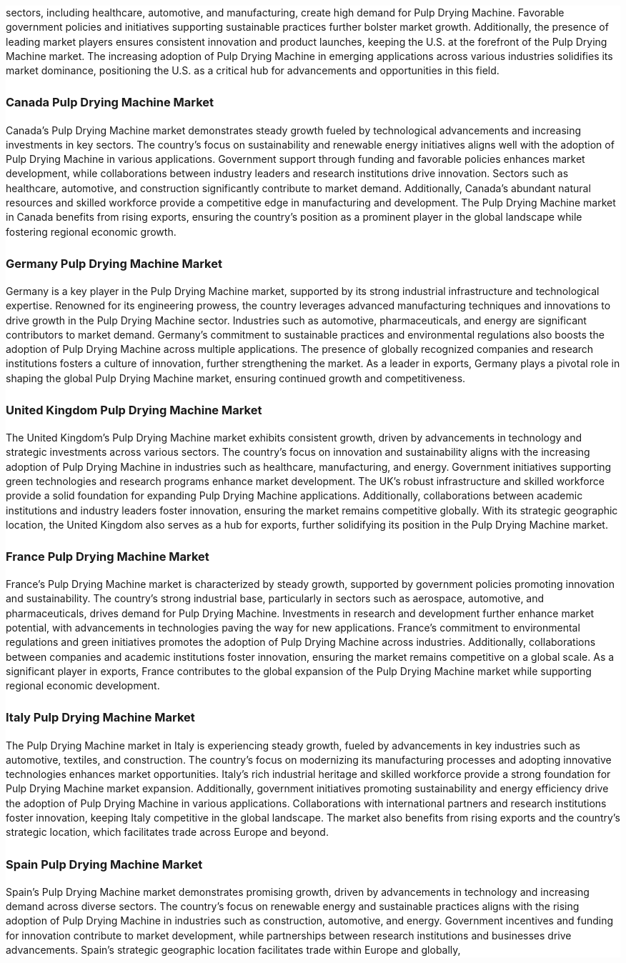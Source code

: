 sectors, including healthcare, automotive, and manufacturing, create high demand for Pulp Drying Machine. Favorable government policies and initiatives supporting sustainable practices further bolster market growth. Additionally, the presence of leading market players ensures consistent innovation and product launches, keeping the U.S. at the forefront of the Pulp Drying Machine market. The increasing adoption of Pulp Drying Machine in emerging applications across various industries solidifies its market dominance, positioning the U.S. as a critical hub for advancements and opportunities in this field.</p><h3>Canada Pulp Drying Machine Market</h3><p>Canada&rsquo;s Pulp Drying Machine market demonstrates steady growth fueled by technological advancements and increasing investments in key sectors. The country&rsquo;s focus on sustainability and renewable energy initiatives aligns well with the adoption of Pulp Drying Machine in various applications. Government support through funding and favorable policies enhances market development, while collaborations between industry leaders and research institutions drive innovation. Sectors such as healthcare, automotive, and construction significantly contribute to market demand. Additionally, Canada&rsquo;s abundant natural resources and skilled workforce provide a competitive edge in manufacturing and development. The Pulp Drying Machine market in Canada benefits from rising exports, ensuring the country&rsquo;s position as a prominent player in the global landscape while fostering regional economic growth.</p><h3>Germany Pulp Drying Machine Market</h3><p>Germany is a key player in the Pulp Drying Machine market, supported by its strong industrial infrastructure and technological expertise. Renowned for its engineering prowess, the country leverages advanced manufacturing techniques and innovations to drive growth in the Pulp Drying Machine sector. Industries such as automotive, pharmaceuticals, and energy are significant contributors to market demand. Germany&rsquo;s commitment to sustainable practices and environmental regulations also boosts the adoption of Pulp Drying Machine across multiple applications. The presence of globally recognized companies and research institutions fosters a culture of innovation, further strengthening the market. As a leader in exports, Germany plays a pivotal role in shaping the global Pulp Drying Machine market, ensuring continued growth and competitiveness.</p><h3>United Kingdom Pulp Drying Machine Market</h3><p>The United Kingdom&rsquo;s Pulp Drying Machine market exhibits consistent growth, driven by advancements in technology and strategic investments across various sectors. The country&rsquo;s focus on innovation and sustainability aligns with the increasing adoption of Pulp Drying Machine in industries such as healthcare, manufacturing, and energy. Government initiatives supporting green technologies and research programs enhance market development. The UK&rsquo;s robust infrastructure and skilled workforce provide a solid foundation for expanding Pulp Drying Machine applications. Additionally, collaborations between academic institutions and industry leaders foster innovation, ensuring the market remains competitive globally. With its strategic geographic location, the United Kingdom also serves as a hub for exports, further solidifying its position in the Pulp Drying Machine market.</p><h3>France Pulp Drying Machine Market</h3><p>France&rsquo;s Pulp Drying Machine market is characterized by steady growth, supported by government policies promoting innovation and sustainability. The country&rsquo;s strong industrial base, particularly in sectors such as aerospace, automotive, and pharmaceuticals, drives demand for Pulp Drying Machine. Investments in research and development further enhance market potential, with advancements in technologies paving the way for new applications. France&rsquo;s commitment to environmental regulations and green initiatives promotes the adoption of Pulp Drying Machine across industries. Additionally, collaborations between companies and academic institutions foster innovation, ensuring the market remains competitive on a global scale. As a significant player in exports, France contributes to the global expansion of the Pulp Drying Machine market while supporting regional economic development.</p><h3>Italy Pulp Drying Machine Market</h3><p>The Pulp Drying Machine market in Italy is experiencing steady growth, fueled by advancements in key industries such as automotive, textiles, and construction. The country&rsquo;s focus on modernizing its manufacturing processes and adopting innovative technologies enhances market opportunities. Italy&rsquo;s rich industrial heritage and skilled workforce provide a strong foundation for Pulp Drying Machine market expansion. Additionally, government initiatives promoting sustainability and energy efficiency drive the adoption of Pulp Drying Machine in various applications. Collaborations with international partners and research institutions foster innovation, keeping Italy competitive in the global landscape. The market also benefits from rising exports and the country&rsquo;s strategic location, which facilitates trade across Europe and beyond.</p><h3>Spain Pulp Drying Machine Market</h3><p>Spain&rsquo;s Pulp Drying Machine market demonstrates promising growth, driven by advancements in technology and increasing demand across diverse sectors. The country&rsquo;s focus on renewable energy and sustainable practices aligns with the rising adoption of Pulp Drying Machine in industries such as construction, automotive, and energy. Government incentives and funding for innovation contribute to market development, while partnerships between research institutions and businesses drive advancements. Spain&rsquo;s strategic geographic location facilitates trade within Europe and globally,